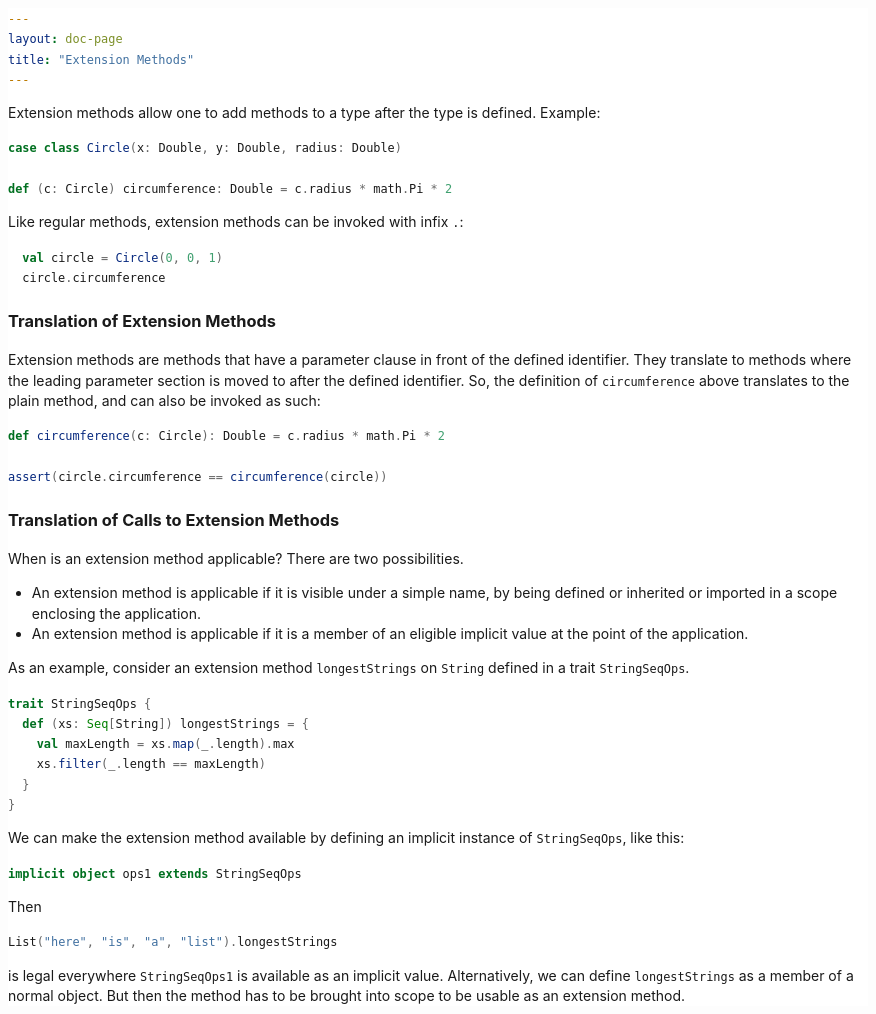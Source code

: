 ```yaml
---
layout: doc-page
title: "Extension Methods"
---
```


Extension methods allow one to add methods to a type after the type is defined. Example:

```scala
case class Circle(x: Double, y: Double, radius: Double)

def (c: Circle) circumference: Double = c.radius * math.Pi * 2
```

Like regular methods, extension methods can be invoked with infix `.`:

```scala
  val circle = Circle(0, 0, 1)
  circle.circumference
```

### Translation of Extension Methods

Extension methods are methods that have a parameter clause in front of the defined
identifier. They translate to methods where the leading parameter section is moved
to after the defined identifier. So, the definition of `circumference` above translates
to the plain method, and can also be invoked as such:
```scala
def circumference(c: Circle): Double = c.radius * math.Pi * 2

assert(circle.circumference == circumference(circle))
```

### Translation of Calls to Extension Methods

When is an extension method applicable? There are two possibilities.

 - An extension method is applicable if it is visible under a simple name, by being defined
   or inherited or imported in a scope enclosing the application.
 - An extension method is applicable if it is a member of an eligible implicit value at the point of the application.

As an example, consider an extension method `longestStrings` on `String` defined in a trait `StringSeqOps`.

```scala
trait StringSeqOps {
  def (xs: Seq[String]) longestStrings = {
    val maxLength = xs.map(_.length).max
    xs.filter(_.length == maxLength)
  }
}
```
We can make the extension method available by defining an implicit instance of `StringSeqOps`, like this:
```scala
implicit object ops1 extends StringSeqOps
```
Then
```scala
List("here", "is", "a", "list").longestStrings
```
is legal everywhere `StringSeqOps1` is available as an implicit value. Alternatively, we can define `longestStrings`
as a member of a normal object. But then the method has to be brought into scope to be usable as an extension method.
